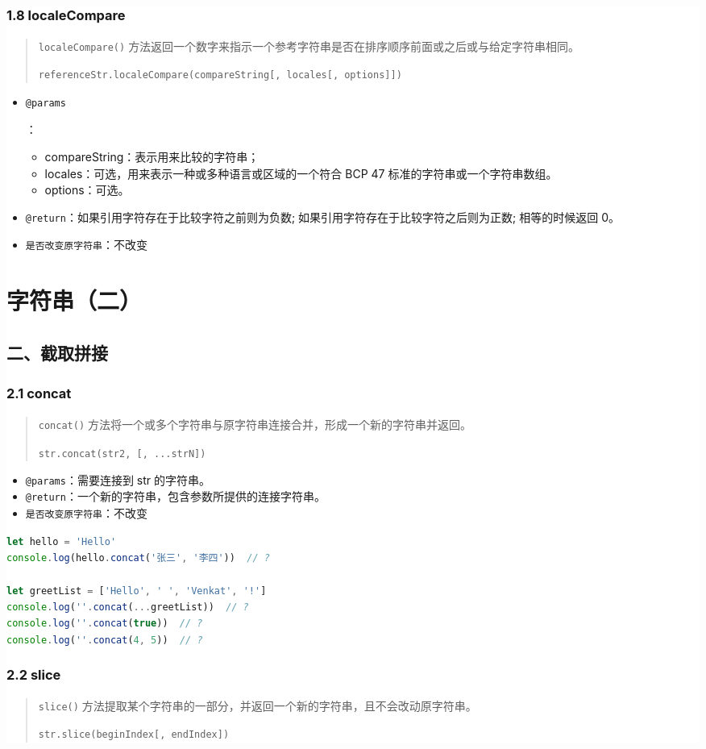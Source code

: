 ### 1.8 localeCompare

> `localeCompare()` 方法返回一个数字来指示一个参考字符串是否在排序顺序前面或之后或与给定字符串相同。
>
> ```
> referenceStr.localeCompare(compareString[, locales[, options]])
> ```

- ```
  @params
  ```

  ：

  - compareString：表示用来比较的字符串；
  - locales：可选，用来表示一种或多种语言或区域的一个符合 BCP 47 标准的字符串或一个字符串数组。
  - options：可选。

- `@return`：如果引用字符存在于比较字符之前则为负数; 如果引用字符存在于比较字符之后则为正数; 相等的时候返回 0。

- `是否改变原字符串`：不改变

# 字符串（二）

## 二、截取拼接

### 2.1 concat

> `concat()` 方法将一个或多个字符串与原字符串连接合并，形成一个新的字符串并返回。
>
> ```
> str.concat(str2, [, ...strN])
> ```

- `@params`：需要连接到 str 的字符串。
- `@return`：一个新的字符串，包含参数所提供的连接字符串。
- `是否改变原字符串`：不改变

```js
let hello = 'Hello'
console.log(hello.concat('张三', '李四'))  // ?

let greetList = ['Hello', ' ', 'Venkat', '!']
console.log(''.concat(...greetList))  // ?
console.log(''.concat(true))  // ?
console.log(''.concat(4, 5))  // ?
```

### 2.2 slice

> `slice()` 方法提取某个字符串的一部分，并返回一个新的字符串，且不会改动原字符串。
>
> ```
> str.slice(beginIndex[, endIndex])
> ```
